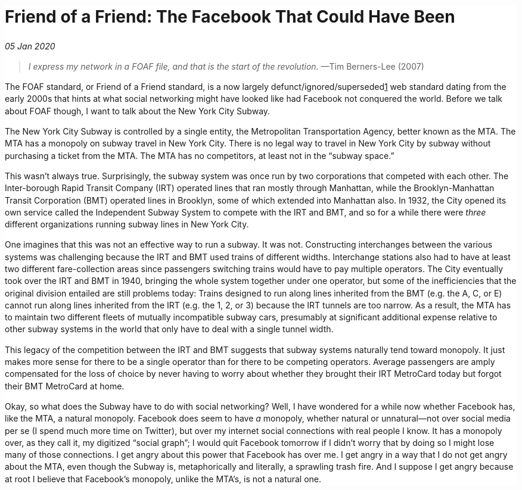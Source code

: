 # Friend of a Friend: The Facebook That Could Have Been

*05 Jan 2020*

> *I express my network in a FOAF file, and that is the start of the revolution.*
> —Tim Berners-Lee (2007)

The FOAF standard, or Friend of a Friend standard, is a now largely
defunct/ignored/superseded[1](#fn:1) web standard dating from the early 2000s that
hints at what social networking might have looked like had Facebook not
conquered the world. Before we talk about FOAF though, I want to talk about the
New York City Subway.

The New York City Subway is controlled by a single entity, the Metropolitan
Transportation Agency, better known as the MTA. The MTA has a monopoly on
subway travel in New York City. There is no legal way to travel in New York
City by subway without purchasing a ticket from the MTA. The MTA has no
competitors, at least not in the “subway space.”

This wasn’t always true. Surprisingly, the subway system was once run by two
corporations that competed with each other. The Inter-borough Rapid Transit
Company (IRT) operated lines that ran mostly through Manhattan, while the
Brooklyn-Manhattan Transit Corporation (BMT) operated lines in Brooklyn, some
of which extended into Manhattan also. In 1932, the City opened its own service
called the Independent Subway System to compete with the IRT and BMT, and so
for a while there were *three* different organizations running subway lines in
New York City.

One imagines that this was not an effective way to run a subway. It was not.
Constructing interchanges between the various systems was challenging because
the IRT and BMT used trains of different widths. Interchange stations also had
to have at least two different fare-collection areas since passengers switching
trains would have to pay multiple operators. The City eventually took over the
IRT and BMT in 1940, bringing the whole system together under one operator, but
some of the inefficiencies that the original division entailed are still
problems today: Trains designed to run along lines inherited from the BMT (e.g.
the A, C, or E) cannot run along lines inherited from the IRT (e.g. the 1, 2,
or 3) because the IRT tunnels are too narrow. As a result, the MTA has to
maintain two different fleets of mutually incompatible subway cars, presumably
at significant additional expense relative to other subway systems in the world
that only have to deal with a single tunnel width.

This legacy of the competition between the IRT and BMT suggests that subway
systems naturally tend toward monopoly. It just makes more sense for there to
be a single operator than for there to be competing operators. Average
passengers are amply compensated for the loss of choice by never having to
worry about whether they brought their IRT MetroCard today but forgot their BMT
MetroCard at home.

Okay, so what does the Subway have to do with social networking? Well, I have
wondered for a while now whether Facebook has, like the MTA, a natural
monopoly. Facebook does seem to have *a* monopoly, whether natural or
unnatural—not over social media per se (I spend much more time on Twitter), but
over my internet social connections with real people I know. It has a monopoly
over, as they call it, my digitized “social graph”; I would quit Facebook
tomorrow if I didn’t worry that by doing so I might lose many of those
connections. I get angry about this power that Facebook has over me. I get
angry in a way that I do not get angry about the MTA, even though the Subway
is, metaphorically and literally, a sprawling trash fire. And I suppose I get
angry because at root I believe that Facebook’s monopoly, unlike the MTA’s, is
not a natural one.
